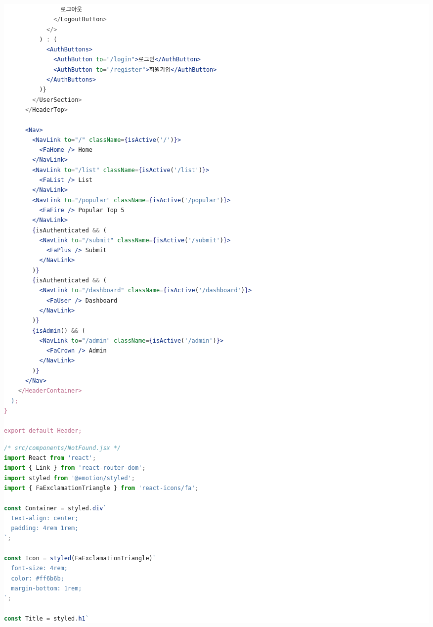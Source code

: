 ```jsx
                로그아웃
              </LogoutButton>
            </>
          ) : (
            <AuthButtons>
              <AuthButton to="/login">로그인</AuthButton>
              <AuthButton to="/register">회원가입</AuthButton>
            </AuthButtons>
          )}
        </UserSection>
      </HeaderTop>

      <Nav>
        <NavLink to="/" className={isActive('/')}>
          <FaHome /> Home
        </NavLink>
        <NavLink to="/list" className={isActive('/list')}>
          <FaList /> List
        </NavLink>
        <NavLink to="/popular" className={isActive('/popular')}>
          <FaFire /> Popular Top 5
        </NavLink>
        {isAuthenticated && (
          <NavLink to="/submit" className={isActive('/submit')}>
            <FaPlus /> Submit
          </NavLink>
        )}
        {isAuthenticated && (
          <NavLink to="/dashboard" className={isActive('/dashboard')}>
            <FaUser /> Dashboard
          </NavLink>
        )}
        {isAdmin() && (
          <NavLink to="/admin" className={isActive('/admin')}>
            <FaCrown /> Admin
          </NavLink>
        )}
      </Nav>
    </HeaderContainer>
  );
}

export default Header;
```

```jsx
/* src/components/NotFound.jsx */
import React from 'react';
import { Link } from 'react-router-dom';
import styled from '@emotion/styled';
import { FaExclamationTriangle } from 'react-icons/fa';

const Container = styled.div`
  text-align: center;
  padding: 4rem 1rem;
`;

const Icon = styled(FaExclamationTriangle)`
  font-size: 4rem;
  color: #ff6b6b;
  margin-bottom: 1rem;
`;

const Title = styled.h1`
```